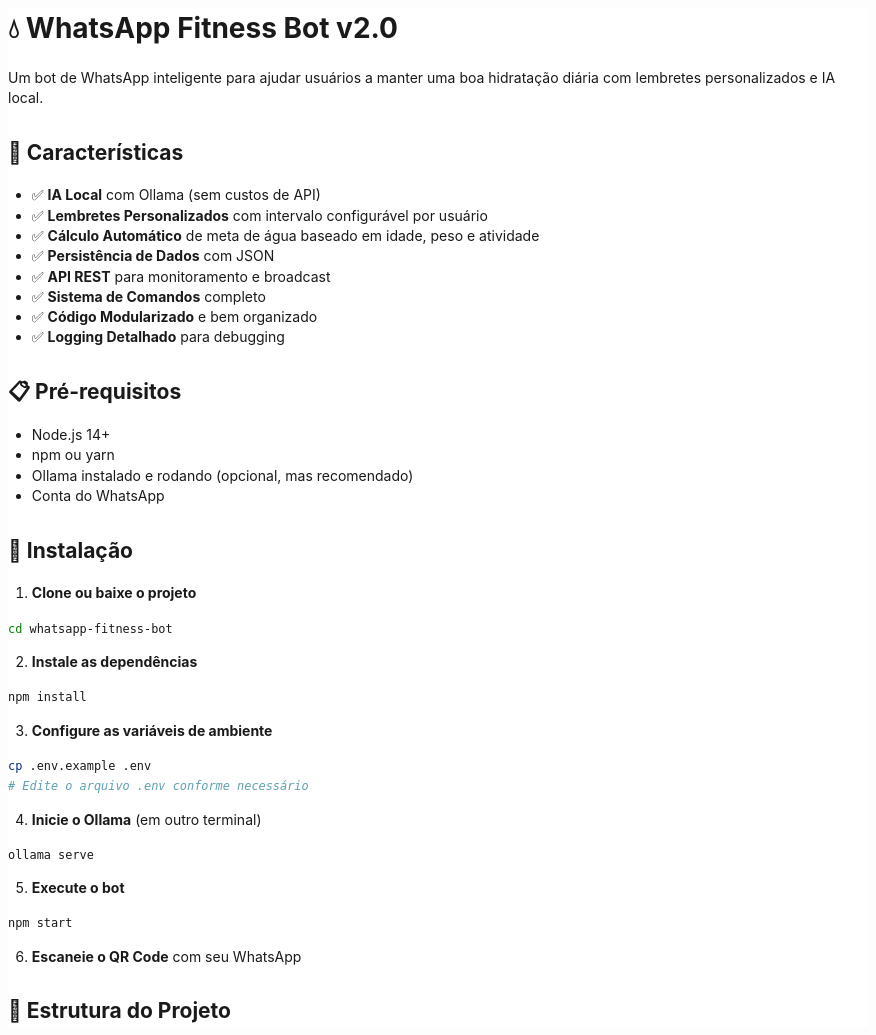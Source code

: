 # 💧 WhatsApp Fitness Bot v2.0

Um bot de WhatsApp inteligente para ajudar usuários a manter uma boa hidratação diária com lembretes personalizados e IA local.

## 🎯 Características

- ✅ **IA Local** com Ollama (sem custos de API)
- ✅ **Lembretes Personalizados** com intervalo configurável por usuário
- ✅ **Cálculo Automático** de meta de água baseado em idade, peso e atividade
- ✅ **Persistência de Dados** com JSON
- ✅ **API REST** para monitoramento e broadcast
- ✅ **Sistema de Comandos** completo
- ✅ **Código Modularizado** e bem organizado
- ✅ **Logging Detalhado** para debugging

## 📋 Pré-requisitos

- Node.js 14+
- npm ou yarn
- Ollama instalado e rodando (opcional, mas recomendado)
- Conta do WhatsApp

## 🚀 Instalação

1. **Clone ou baixe o projeto**
```bash
cd whatsapp-fitness-bot
```

2. **Instale as dependências**
```bash
npm install
```

3. **Configure as variáveis de ambiente**
```bash
cp .env.example .env
# Edite o arquivo .env conforme necessário
```

4. **Inicie o Ollama** (em outro terminal)
```bash
ollama serve
```

5. **Execute o bot**
```bash
npm start
```

6. **Escaneie o QR Code** com seu WhatsApp

## 📁 Estrutura do Projeto
